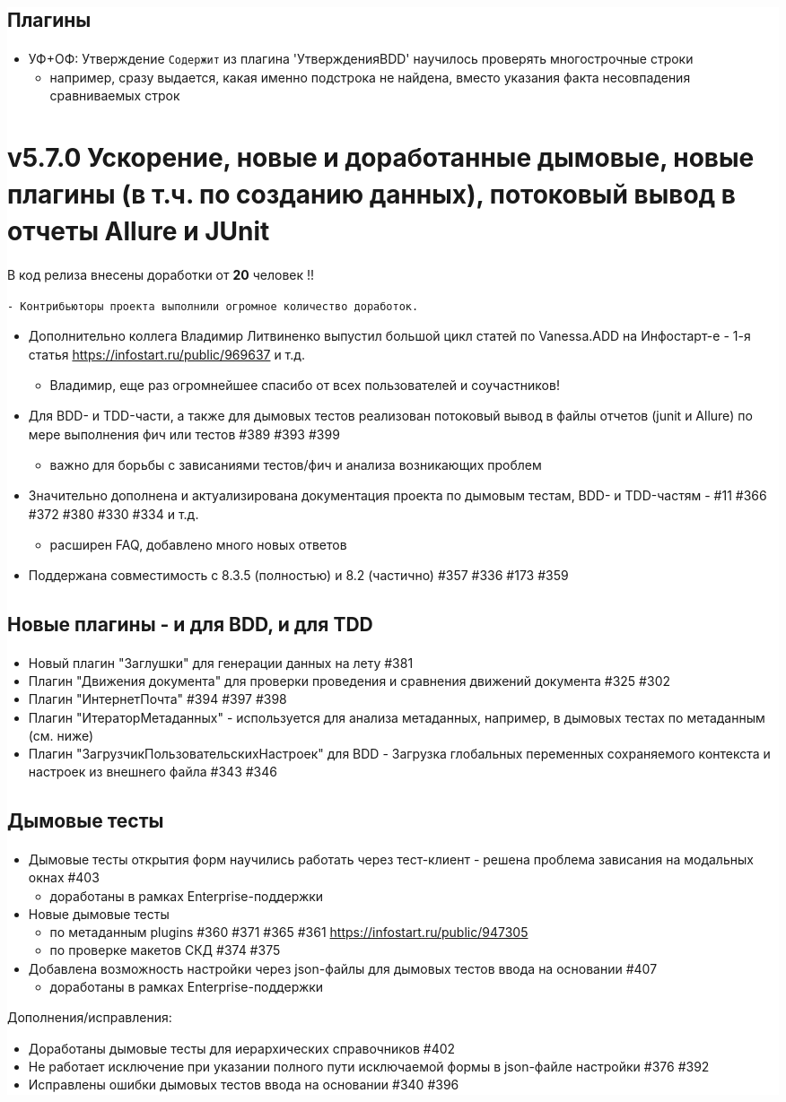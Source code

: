 ## Плагины

- УФ+ОФ: Утверждение `Содержит` из плагина 'УтвержденияBDD' научилось проверять многострочные строки
  - например, сразу выдается, какая именно подстрока не найдена, вместо указания факта несовпадения сравниваемых строк


# v5.7.0 Ускорение, новые и доработанные дымовые, новые плагины (в т.ч. по созданию данных), потоковый вывод в отчеты Allure и JUnit

В код релиза внесены доработки от **20** человек !!

    - Контрибьюторы проекта выполнили огромное количество доработок.

- Дополнительно коллега Владимир Литвиненко выпустил большой цикл статей по Vanessa.ADD на Инфостарт-е - 1-я статья https://infostart.ru/public/969637 и т.д.

    - Владимир, еще раз огромнейшее спасибо от всех пользователей и соучастников!

- Для BDD- и TDD-части, а также для дымовых тестов реализован потоковый вывод в файлы отчетов (junit и Allure) по мере выполнения фич или тестов #389 #393 #399
    - важно для борьбы с зависаниями тестов/фич и анализа возникающих проблем

- Значительно дополнена и актуализирована документация проекта по дымовым тестам, BDD- и TDD-частям - #11 #366 #372 #380 #330 #334 и т.д.
    - расширен FAQ, добавлено много новых ответов
- Поддержана совместимость с 8.3.5 (полностью) и 8.2 (частично) #357 #336 #173 #359

## Новые плагины - и для BDD, и для TDD

- Новый плагин "Заглушки" для генерации данных на лету #381
- Плагин "Движения документа" для проверки проведения и сравнения движений документа #325 #302
- Плагин "ИнтернетПочта" #394 #397 #398
- Плагин "ИтераторМетаданных" - используется для анализа метаданных, например, в дымовых тестах по метаданным (см. ниже)
- Плагин "ЗагрузчикПользовательскихНастроек" для BDD - Загрузка глобальных переменных сохраняемого контекста и настроек из внешнего файла #343 #346

## Дымовые тесты

- Дымовые тесты открытия форм научились работать через тест-клиент - решена проблема зависания на модальных окнах #403
    - доработаны в рамках Enterprise-поддержки
- Новые дымовые тесты
    - по метаданным plugins #360 #371 #365 #361 https://infostart.ru/public/947305
    - по проверке макетов СКД #374 #375
- Добавлена возможность настройки через json-файлы для дымовых тестов ввода на основании #407
    - доработаны в рамках Enterprise-поддержки

Дополнения/исправления:
- Доработаны дымовые тесты для иерархических справочников #402
- Не работает исключение при указании полного пути исключаемой формы в json-файле настройки #376 #392
- Исправлены ошибки дымовых тестов ввода на основании #340 #396

